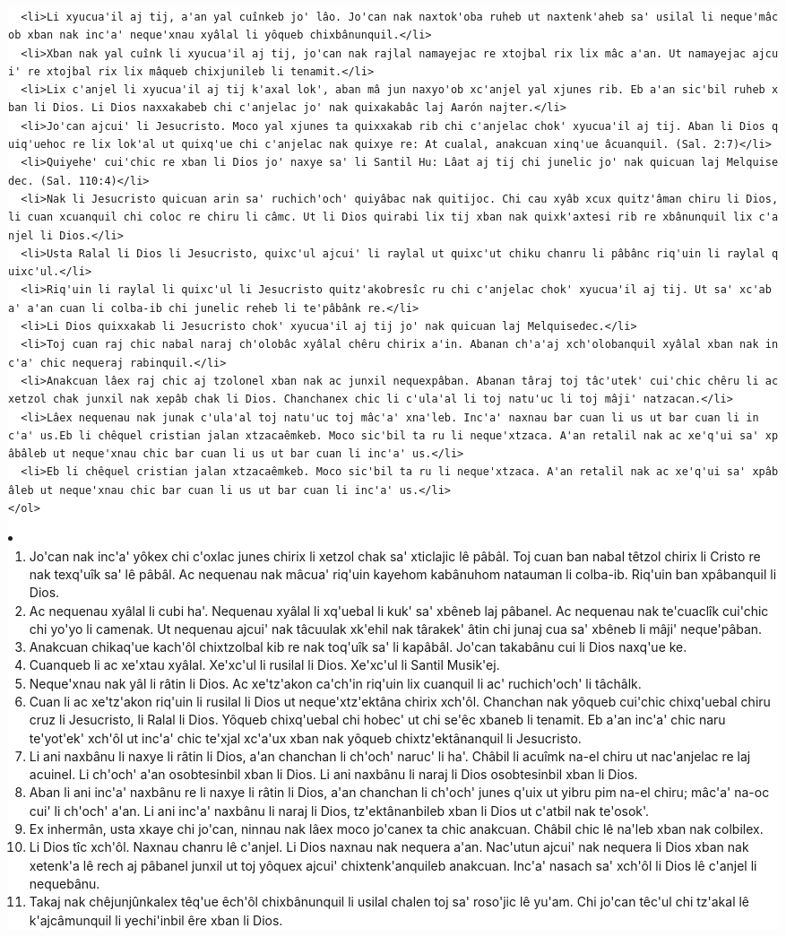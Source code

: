       <li>Li xyucua'il aj tij, a'an yal cuînkeb jo' lâo. Jo'can nak naxtok'oba ruheb ut naxtenk'aheb sa' usilal li neque'mâcob xban nak inc'a' neque'xnau xyâlal li yôqueb chixbânunquil.</li>
      <li>Xban nak yal cuînk li xyucua'il aj tij, jo'can nak rajlal namayejac re xtojbal rix lix mâc a'an. Ut namayejac ajcui' re xtojbal rix lix mâqueb chixjunileb li tenamit.</li>
      <li>Lix c'anjel li xyucua'il aj tij k'axal lok', aban mâ jun naxyo'ob xc'anjel yal xjunes rib. Eb a'an sic'bil ruheb xban li Dios. Li Dios naxxakabeb chi c'anjelac jo' nak quixakabâc laj Aarón najter.</li>
      <li>Jo'can ajcui' li Jesucristo. Moco yal xjunes ta quixxakab rib chi c'anjelac chok' xyucua'il aj tij. Aban li Dios quiq'uehoc re lix lok'al ut quixq'ue chi c'anjelac nak quixye re: At cualal, anakcuan xinq'ue âcuanquil. (Sal. 2:7)</li>
      <li>Quiyehe' cui'chic re xban li Dios jo' naxye sa' li Santil Hu: Lâat aj tij chi junelic jo' nak quicuan laj Melquisedec. (Sal. 110:4)</li>
      <li>Nak li Jesucristo quicuan arin sa' ruchich'och' quiyâbac nak quitijoc. Chi cau xyâb xcux quitz'âman chiru li Dios, li cuan xcuanquil chi coloc re chiru li câmc. Ut li Dios quirabi lix tij xban nak quixk'axtesi rib re xbânunquil lix c'anjel li Dios.</li>
      <li>Usta Ralal li Dios li Jesucristo, quixc'ul ajcui' li raylal ut quixc'ut chiku chanru li pâbânc riq'uin li raylal quixc'ul.</li>
      <li>Riq'uin li raylal li quixc'ul li Jesucristo quitz'akobresîc ru chi c'anjelac chok' xyucua'il aj tij. Ut sa' xc'aba' a'an cuan li colba-ib chi junelic reheb li te'pâbânk re.</li>
      <li>Li Dios quixxakab li Jesucristo chok' xyucua'il aj tij jo' nak quicuan laj Melquisedec.</li>
      <li>Toj cuan raj chic nabal naraj ch'olobâc xyâlal chêru chirix a'in. Abanan ch'a'aj xch'olobanquil xyâlal xban nak inc'a' chic nequeraj rabinquil.</li>
      <li>Anakcuan lâex raj chic aj tzolonel xban nak ac junxil nequexpâban. Abanan târaj toj tâc'utek' cui'chic chêru li ac xetzol chak junxil nak xepâb chak li Dios. Chanchanex chic li c'ula'al li toj natu'uc li toj mâji' natzacan.</li>
      <li>Lâex nequenau nak junak c'ula'al toj natu'uc toj mâc'a' xna'leb. Inc'a' naxnau bar cuan li us ut bar cuan li inc'a' us.Eb li chêquel cristian jalan xtzacaêmkeb. Moco sic'bil ta ru li neque'xtzaca. A'an retalil nak ac xe'q'ui sa' xpâbâleb ut neque'xnau chic bar cuan li us ut bar cuan li inc'a' us.</li>
      <li>Eb li chêquel cristian jalan xtzacaêmkeb. Moco sic'bil ta ru li neque'xtzaca. A'an retalil nak ac xe'q'ui sa' xpâbâleb ut neque'xnau chic bar cuan li us ut bar cuan li inc'a' us.</li>
    </ol>
  </li>
  <li>
    <ol>
      <li>Jo'can nak inc'a' yôkex chi c'oxlac junes chirix li xetzol chak sa' xticlajic lê pâbâl. Toj cuan ban nabal têtzol chirix li Cristo re nak texq'uîk sa' lê pâbâl. Ac nequenau nak mâcua' riq'uin kayehom kabânuhom natauman li colba-ib. Riq'uin ban xpâbanquil li Dios.</li>
      <li>Ac nequenau xyâlal li cubi ha'. Nequenau xyâlal li xq'uebal li kuk' sa' xbêneb laj pâbanel. Ac nequenau nak te'cuaclîk cui'chic chi yo'yo li camenak. Ut nequenau ajcui' nak tâcuulak xk'ehil nak târakek' âtin chi junaj cua sa' xbêneb li mâji' neque'pâban.</li>
      <li>Anakcuan chikaq'ue kach'ôl chixtzolbal kib re nak toq'uîk sa' li kapâbâl. Jo'can takabânu cui li Dios naxq'ue ke.</li>
      <li>Cuanqueb li ac xe'xtau xyâlal. Xe'xc'ul li rusilal li Dios. Xe'xc'ul li Santil Musik'ej.</li>
      <li>Neque'xnau nak yâl li râtin li Dios. Ac xe'tz'akon ca'ch'in riq'uin lix cuanquil li ac' ruchich'och' li tâchâlk.</li>
      <li>Cuan li ac xe'tz'akon riq'uin li rusilal li Dios ut neque'xtz'ektâna chirix xch'ôl. Chanchan nak yôqueb cui'chic chixq'uebal chiru cruz li Jesucristo, li Ralal li Dios. Yôqueb chixq'uebal chi hobec' ut chi se'êc xbaneb li tenamit. Eb a'an inc'a' chic naru te'yot'ek' xch'ôl ut inc'a' chic te'xjal xc'a'ux xban nak yôqueb chixtz'ektânanquil li Jesucristo.</li>
      <li>Li ani naxbânu li naxye li râtin li Dios, a'an chanchan li ch'och' naruc' li ha'. Châbil li acuîmk na-el chiru ut nac'anjelac re laj acuinel. Li ch'och' a'an osobtesinbil xban li Dios. Li ani naxbânu li naraj li Dios osobtesinbil xban li Dios.</li>
      <li>Aban li ani inc'a' naxbânu re li naxye li râtin li Dios, a'an chanchan li ch'och' junes q'uix ut yibru pim na-el chiru; mâc'a' na-oc cui' li ch'och' a'an. Li ani inc'a' naxbânu li naraj li Dios, tz'ektânanbileb xban li Dios ut c'atbil nak te'osok'.</li>
      <li>Ex inhermân, usta xkaye chi jo'can, ninnau nak lâex moco jo'canex ta chic anakcuan. Châbil chic lê na'leb xban nak colbilex.</li>
      <li>Li Dios tîc xch'ôl. Naxnau chanru lê c'anjel. Li Dios naxnau nak nequera a'an. Nac'utun ajcui' nak nequera li Dios xban nak xetenk'a lê rech aj pâbanel junxil ut toj yôquex ajcui' chixtenk'anquileb anakcuan. Inc'a' nasach sa' xch'ôl li Dios lê c'anjel li nequebânu.</li>
      <li>Takaj nak chêjunjûnkalex têq'ue êch'ôl chixbânunquil li usilal chalen toj sa' roso'jic lê yu'am. Chi jo'can têc'ul chi tz'akal lê k'ajcâmunquil li yechi'inbil êre xban li Dios.</li>